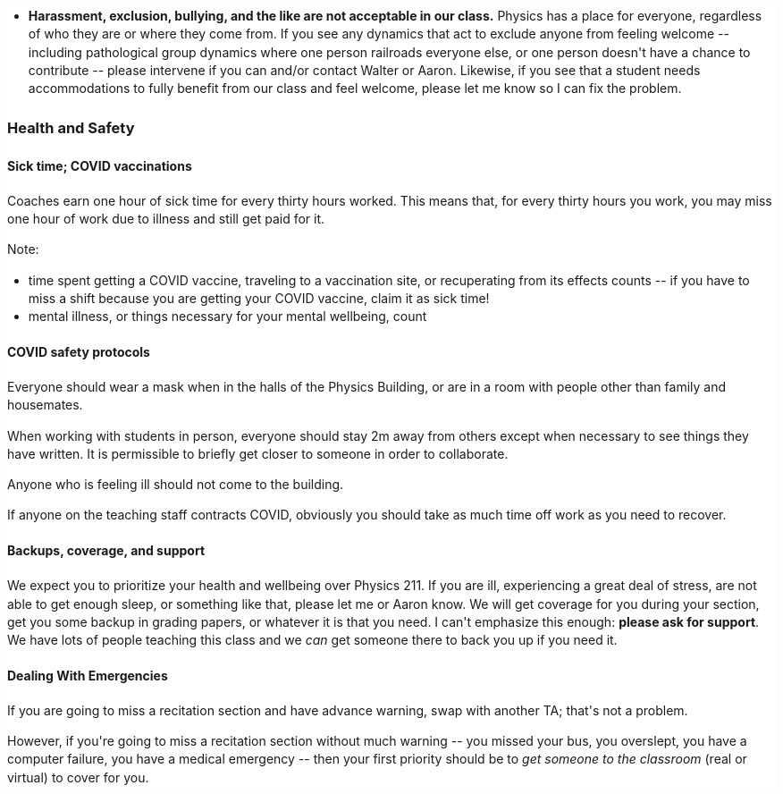 * **Harassment, exclusion, bullying, and the like are not acceptable in our class.** Physics has a place for everyone, regardless of who they are or where they come from. 
If you see any dynamics that act to exclude anyone from feeling welcome -- including pathological group dynamics where one person railroads everyone else, 
or one person doesn't have a chance to contribute -- please intervene if you can and/or contact Walter or Aaron. Likewise, if you see that a student needs accommodations
to fully benefit from our class and feel welcome, please let me know so I can fix the problem.


### Health and Safety

#### Sick time; COVID vaccinations 

Coaches earn one hour of sick time for every thirty hours worked. This means that, for every thirty hours you work, you may miss one hour of work due to illness and still get paid for it.

Note:

* time spent getting a COVID vaccine, traveling to a vaccination site, or recuperating from its effects counts -- if you have to miss a shift because you are getting your COVID vaccine, claim it as sick time!
* mental illness, or things necessary for your mental wellbeing, count

#### COVID safety protocols

Everyone should wear a mask when in the halls of the Physics Building, or are in a room with people other than family and housemates. 

When working with students in person, everyone should stay 2m away from others except when necessary to see things they have written. It is permissible 
to briefly get closer to someone in order to collaborate.

Anyone who is feeling ill should not come to the building.

If anyone on the teaching staff contracts COVID, obviously you should take as much time off work as you need to recover.

#### Backups, coverage, and support

We expect you to prioritize your health and wellbeing over Physics 211. If you are ill, experiencing a great deal of stress,
are not able to get enough sleep, or something like that, please let me or Aaron know. We will get coverage for you during your
section, get you some backup in grading papers, or whatever it is that you need. I can't emphasize this enough: 
**please ask for support**. We have lots of people teaching this class and we *can* get someone there to back you up if you need it.

#### Dealing With Emergencies

If you are going to miss a recitation section and have advance warning, swap with another TA; that's not a problem.

However, if you're going to miss a recitation section without much warning -- you missed your bus, you overslept, you have a computer failure,
you have a medical emergency -- then your first priority should be to *get someone to the classroom* (real or virtual) to cover for you.
